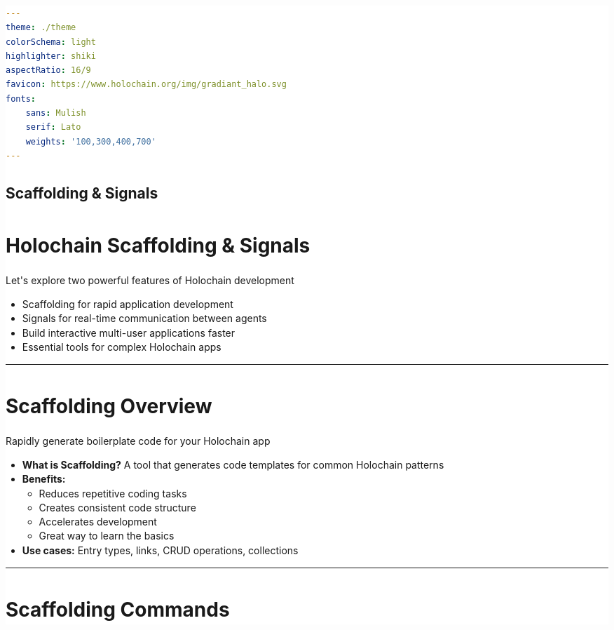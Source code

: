 ```yaml
---
theme: ./theme
colorSchema: light
highlighter: shiki
aspectRatio: 16/9
favicon: https://www.holochain.org/img/gradiant_halo.svg
fonts:
    sans: Mulish
    serif: Lato
    weights: '100,300,400,700'
---
```

Scaffolding & Signals
---

# Holochain Scaffolding & Signals

Let's explore two powerful features of Holochain development

<v-clicks>

- Scaffolding for rapid application development
- Signals for real-time communication between agents
- Build interactive multi-user applications faster
- Essential tools for complex Holochain apps

</v-clicks>



---

# Scaffolding Overview

Rapidly generate boilerplate code for your Holochain app

<v-clicks>

- **What is Scaffolding?** A tool that generates code templates for common Holochain patterns
- **Benefits:** 
  - Reduces repetitive coding tasks
  - Creates consistent code structure
  - Accelerates development
  - Great way to learn the basics
- **Use cases:** Entry types, links, CRUD operations, collections

</v-clicks>

---

# Scaffolding Commands
